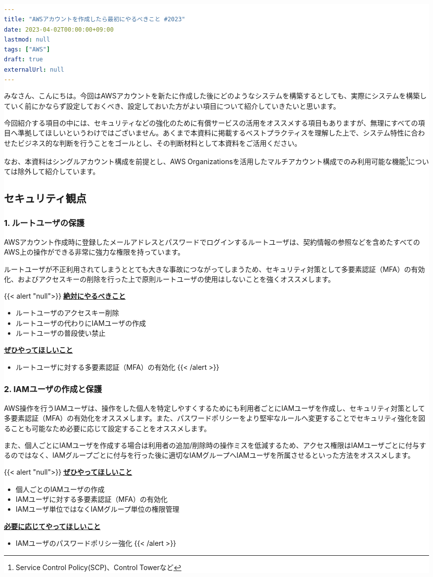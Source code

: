 ```yaml
---
title: "AWSアカウントを作成したら最初にやるべきこと #2023"
date: 2023-04-02T00:00:00+09:00
lastmod: null
tags: ["AWS"]
draft: true
externalUrl: null
---
```


みなさん、こんにちは。今回はAWSアカウントを新たに作成した後にどのようなシステムを構築するとしても、実際にシステムを構築していく前にかならず設定しておくべき、設定しておいた方がよい項目について紹介していきたいと思います。

今回紹介する項目の中には、セキュリティなどの強化のために有償サービスの活用をオススメする項目もありますが、無理にすべての項目へ準拠してほしいというわけではございません。あくまで本資料に掲載するベストプラクティスを理解した上で、システム特性に合わせたビジネス的な判断を行うことをゴールとし、その判断材料として本資料をご活用ください。

なお、本資料はシングルアカウント構成を前提とし、AWS Organizationsを活用したマルチアカウント構成でのみ利用可能な機能[^1]については除外して紹介しています。

[^1]: Service Control Policy(SCP)、Control Towerなど

## セキュリティ観点

### 1. ルートユーザの保護

AWSアカウント作成時に登録したメールアドレスとパスワードでログインするルートユーザは、契約情報の参照などを含めたすべてのAWS上の操作ができる非常に強力な権限を持っています。

ルートユーザが不正利用されてしまうととても大きな事故につながってしまうため、セキュリティ対策として多要素認証（MFA）の有効化、およびアクセスキーの削除を行った上で原則ルートユーザの使用はしないことを強くオススメします。

{{< alert "null">}}
<u>**絶対にやるべきこと**</u>
- ルートユーザのアクセスキー削除
- ルートユーザの代わりにIAMユーザの作成
- ルートユーザの普段使い禁止

<u>**ぜひやってほしいこと**</u>
- ルートユーザに対する多要素認証（MFA）の有効化
{{< /alert >}}

### 2. IAMユーザの作成と保護

AWS操作を行うIAMユーザは、操作をした個人を特定しやすくするためにも利用者ごとにIAMユーザを作成し、セキュリティ対策として多要素認証（MFA）の有効化をオススメします。また、パスワードポリシーをより堅牢なルールへ変更することでセキュリティ強化を図ることも可能なため必要に応じて設定することをオススメします。

また、個人ごとにIAMユーザを作成する場合は利用者の追加/削除時の操作ミスを低減するため、アクセス権限はIAMユーザごとに付与するのではなく、IAMグループごとに付与を行った後に適切なIAMグループへIAMユーザを所属させるといった方法をオススメします。

{{< alert "null">}}
<u>**ぜひやってほしいこと**</u>
- 個人ごとのIAMユーザの作成
- IAMユーザに対する多要素認証（MFA）の有効化
- IAMユーザ単位ではなくIAMグループ単位の権限管理

<u>**必要に応じてやってほしいこと**</u>
- IAMユーザのパスワードポリシー強化
{{< /alert >}}
